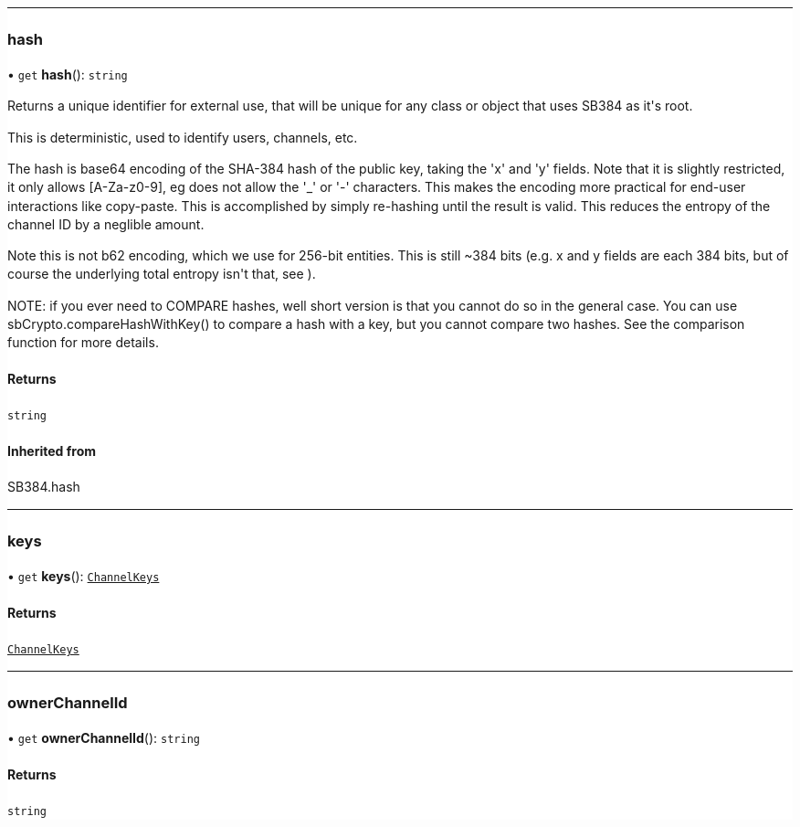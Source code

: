 ___

### <a id="hash" name="hash"></a> hash

• `get` **hash**(): `string`

Returns a unique identifier for external use, that will be unique
for any class or object that uses SB384 as it's root.

This is deterministic, used to identify users, channels, etc.

The hash is base64 encoding of the SHA-384 hash of the public key,
taking the 'x' and 'y' fields. Note that it is slightly restricted, it only
allows [A-Za-z0-9], eg does not allow the '_' or '-' characters. This makes the
encoding more practical for end-user interactions like copy-paste. This
is accomplished by simply re-hashing until the result is valid. This 
reduces the entropy of the channel ID by a neglible amount. 

Note this is not b62 encoding, which we use for 256-bit entities. This
is still ~384 bits (e.g. x and y fields are each 384 bits, but of course
the underlying total entropy isn't that, see <insert lots of fun math crypto
study material heh>).

NOTE: if you ever need to COMPARE hashes, well short version is that
you cannot do so in the general case. You can use sbCrypto.compareHashWithKey()
to compare a hash with a key, but you cannot compare two hashes. See the
comparison function for more details.

#### Returns

`string`

#### Inherited from

SB384.hash

___

### <a id="keys" name="keys"></a> keys

• `get` **keys**(): [`ChannelKeys`](../interfaces/ChannelKeys.md)

#### Returns

[`ChannelKeys`](../interfaces/ChannelKeys.md)

___

### <a id="ownerchannelid" name="ownerchannelid"></a> ownerChannelId

• `get` **ownerChannelId**(): `string`

#### Returns

`string`

